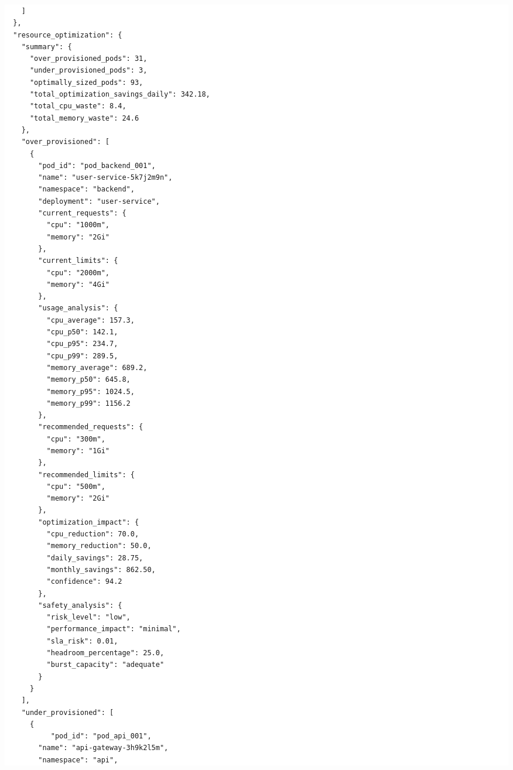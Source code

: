         ]
      },
      "resource_optimization": {
        "summary": {
          "over_provisioned_pods": 31,
          "under_provisioned_pods": 3,
          "optimally_sized_pods": 93,
          "total_optimization_savings_daily": 342.18,
          "total_cpu_waste": 8.4,
          "total_memory_waste": 24.6
        },
        "over_provisioned": [
          {
            "pod_id": "pod_backend_001",
            "name": "user-service-5k7j2m9n",
            "namespace": "backend",
            "deployment": "user-service",
            "current_requests": {
              "cpu": "1000m",
              "memory": "2Gi"
            },
            "current_limits": {
              "cpu": "2000m",
              "memory": "4Gi"
            },
            "usage_analysis": {
              "cpu_average": 157.3,
              "cpu_p50": 142.1,
              "cpu_p95": 234.7,
              "cpu_p99": 289.5,
              "memory_average": 689.2,
              "memory_p50": 645.8,
              "memory_p95": 1024.5,
              "memory_p99": 1156.2
            },
            "recommended_requests": {
              "cpu": "300m",
              "memory": "1Gi"
            },
            "recommended_limits": {
              "cpu": "500m",
              "memory": "2Gi"
            },
            "optimization_impact": {
              "cpu_reduction": 70.0,
              "memory_reduction": 50.0,
              "daily_savings": 28.75,
              "monthly_savings": 862.50,
              "confidence": 94.2
            },
            "safety_analysis": {
              "risk_level": "low",
              "performance_impact": "minimal",
              "sla_risk": 0.01,
              "headroom_percentage": 25.0,
              "burst_capacity": "adequate"
            }
          }
        ],
        "under_provisioned": [
          {
	           "pod_id": "pod_api_001",
            "name": "api-gateway-3h9k2l5m",
            "namespace": "api",